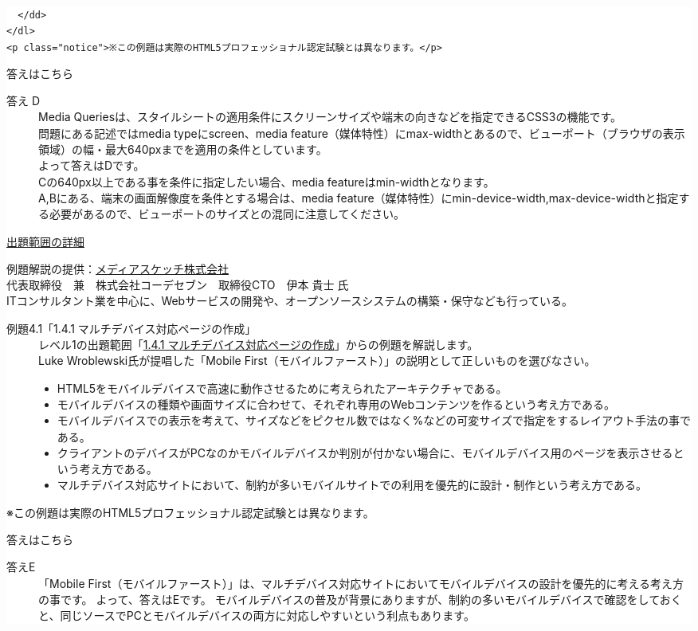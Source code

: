       </dd>
    </dl>
    <p class="notice">※この例題は実際のHTML5プロフェッショナル認定試験とは異なります。</p>
  </div>
  <p class="answer_check"><span> 答えはこちら</span></p>
  <div class="answer">
    <dl>
      <dt>答え<span> D </span></dt>
	<dd>Media Queriesは、スタイルシートの適用条件にスクリーンサイズや端末の向きなどを指定できるCSS3の機能です。<br>
	問題にある記述ではmedia typeにscreen、media feature（媒体特性）にmax-widthとあるので、ビューポート（ブラウザの表示領域）の幅・最大640pxまでを適用の条件としています。<br>
	よって答えはDです。<br>
	Cの640px以上である事を条件に指定したい場合、media featureはmin-widthとなります。<br>
	A,Bにある、端末の画面解像度を条件とする場合は、media feature（媒体特性）にmin-device-width,max-device-widthと指定する必要があるので、ビューポートのサイズとの混同に注意してください。</dd>
    </dl>
    <p class="detail"><a href="/outline/objectives_lv1_v2.html#lv1_142">出題範囲の詳細</a></p>
  <div class="present">
    <p>例題解説の提供：<a href="http://media-sketch.com/" target="_blank" >メディアスケッチ株式会社</a><br>
      代表取締役　兼　株式会社コーデセブン　取締役CTO　伊本 貴士 氏<br>
      ITコンサルタント業を中心に、Webサービスの開発や、オープンソースシステムの構築・保守なども行っている。</p>
  </div>
  </div>
  <div class="question">
    <dl>
      <dt>例題4.1「1.4.1 マルチデバイス対応ページの作成」</dt>
      <dd class="lead">
			レベル1の出題範囲「<a href="/outline/objectives_lv1_v2.html#lv1_141">1.4.1 マルチデバイス対応ページの作成</a>」からの例題を解説します。<br>
			Luke Wroblewski氏が提唱した「Mobile First（モバイルファースト）」の説明として正しいものを選びなさい。
      </dd>
      <dd>
        <ul class="option">
          <li>HTML5をモバイルデバイスで高速に動作させるために考えられたアーキテクチャである。</li>
          <li>モバイルデバイスの種類や画面サイズに合わせて、それぞれ専用のWebコンテンツを作るという考え方である。</li>
          <li>モバイルデバイスでの表示を考えて、サイズなどをピクセル数ではなく%などの可変サイズで指定をするレイアウト手法の事である。</li>
          <li>クライアントのデバイスがPCなのかモバイルデバイスか判別が付かない場合に、モバイルデバイス用のページを表示させるという考え方である。</li>
          <li>マルチデバイス対応サイトにおいて、制約が多いモバイルサイトでの利用を優先的に設計・制作という考え方である。</li>
        </ul>
      </dd>
    </dl>
    <p class="notice">※この例題は実際のHTML5プロフェッショナル認定試験とは異なります。</p>
  </div>
  <p class="answer_check"><span> 答えはこちら</span></p>
  <div class="answer">
    <dl>
      <dt>答え<span>E</span></dt>
      <dd>「Mobile First（モバイルファースト）」は、マルチデバイス対応サイトにおいてモバイルデバイスの設計を優先的に考える考え方の事です。
        よって、答えはEです。
        モバイルデバイスの普及が背景にありますが、制約の多いモバイルデバイスで確認をしておくと、同じソースでPCとモバイルデバイスの両方に対応しやすいという利点もあります。
        